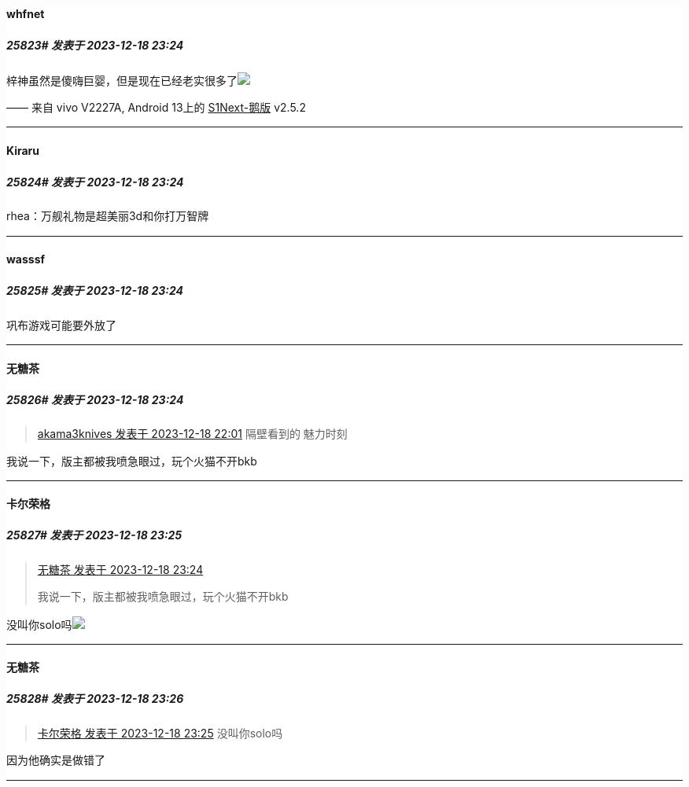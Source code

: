 ####  whfnet  
##### 25823#       发表于 2023-12-18 23:24

梓神虽然是傻嗨巨婴，但是现在已经老实很多了<img src="https://static.saraba1st.com/image/smiley/face2017/067.png" referrerpolicy="no-referrer">

—— 来自 vivo V2227A, Android 13上的 [S1Next-鹅版](https://github.com/ykrank/S1-Next/releases) v2.5.2

*****

####  Kiraru  
##### 25824#       发表于 2023-12-18 23:24

rhea：万舰礼物是超美丽3d和你打万智牌

*****

####  wasssf  
##### 25825#       发表于 2023-12-18 23:24

巩布游戏可能要外放了

*****

####  无糖茶  
##### 25826#       发表于 2023-12-18 23:24

<blockquote><a href="httphttps://bbs.saraba1st.com/2b/forum.php?mod=redirect&amp;goto=findpost&amp;pid=63369337&amp;ptid=2162099" target="_blank">akama3knives 发表于 2023-12-18 22:01</a>
隔壁看到的 魅力时刻</blockquote>
我说一下，版主都被我喷急眼过，玩个火猫不开bkb

*****

####  卡尔荣格  
##### 25827#       发表于 2023-12-18 23:25

<blockquote><a href="httphttps://bbs.saraba1st.com/2b/forum.php?mod=redirect&amp;goto=findpost&amp;pid=63370248&amp;ptid=2162099" target="_blank">无糖茶 发表于 2023-12-18 23:24</a>

我说一下，版主都被我喷急眼过，玩个火猫不开bkb</blockquote>
没叫你solo吗<img src="https://static.saraba1st.com/image/smiley/face2017/065.png" referrerpolicy="no-referrer">

*****

####  无糖茶  
##### 25828#       发表于 2023-12-18 23:26

<blockquote><a href="httphttps://bbs.saraba1st.com/2b/forum.php?mod=redirect&amp;goto=findpost&amp;pid=63370253&amp;ptid=2162099" target="_blank">卡尔荣格 发表于 2023-12-18 23:25</a>
没叫你solo吗</blockquote>
因为他确实是做错了

*****
